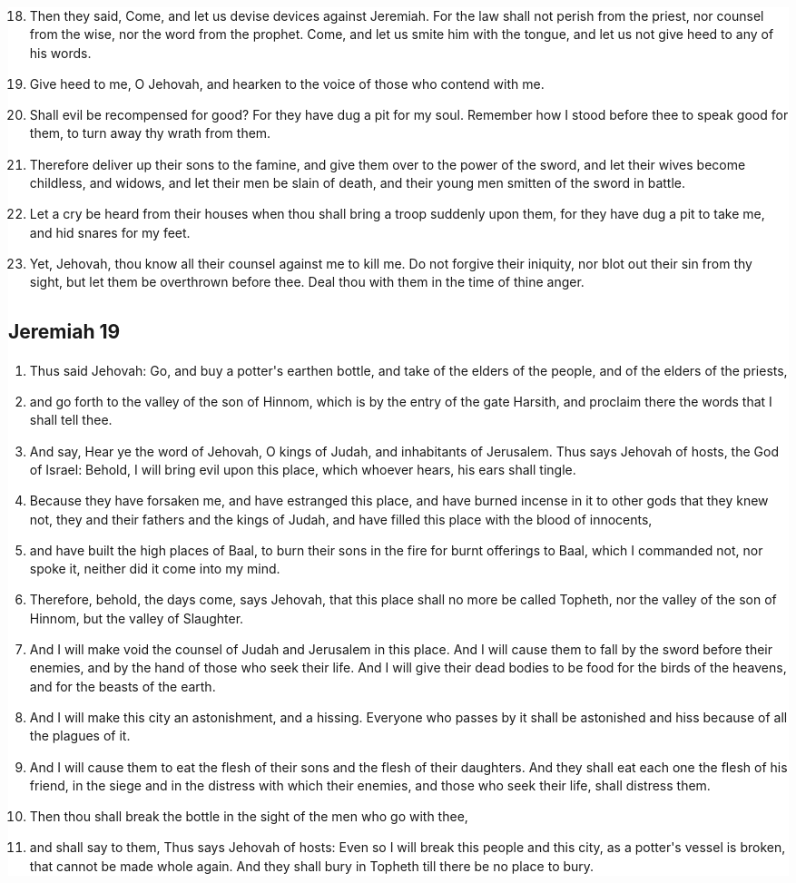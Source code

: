 18. Then they said, Come, and let us devise devices against Jeremiah. For the law shall not perish from the priest, nor counsel from the wise, nor the word from the prophet. Come, and let us smite him with the tongue, and let us not give heed to any of his words.

19. Give heed to me, O Jehovah, and hearken to the voice of those who contend with me.

20. Shall evil be recompensed for good? For they have dug a pit for my soul. Remember how I stood before thee to speak good for them, to turn away thy wrath from them.

21. Therefore deliver up their sons to the famine, and give them over to the power of the sword, and let their wives become childless, and widows, and let their men be slain of death, and their young men smitten of the sword in battle.

22. Let a cry be heard from their houses when thou shall bring a troop suddenly upon them, for they have dug a pit to take me, and hid snares for my feet.

23. Yet, Jehovah, thou know all their counsel against me to kill me. Do not forgive their iniquity, nor blot out their sin from thy sight, but let them be overthrown before thee. Deal thou with them in the time of thine anger.

## Jeremiah 19

1. Thus said Jehovah: Go, and buy a potter's earthen bottle, and take of the elders of the people, and of the elders of the priests,

2. and go forth to the valley of the son of Hinnom, which is by the entry of the gate Harsith, and proclaim there the words that I shall tell thee.

3. And say, Hear ye the word of Jehovah, O kings of Judah, and inhabitants of Jerusalem. Thus says Jehovah of hosts, the God of Israel: Behold, I will bring evil upon this place, which whoever hears, his ears shall tingle.

4. Because they have forsaken me, and have estranged this place, and have burned incense in it to other gods that they knew not, they and their fathers and the kings of Judah, and have filled this place with the blood of innocents,

5. and have built the high places of Baal, to burn their sons in the fire for burnt offerings to Baal, which I commanded not, nor spoke it, neither did it come into my mind.

6. Therefore, behold, the days come, says Jehovah, that this place shall no more be called Topheth, nor the valley of the son of Hinnom, but the valley of Slaughter.

7. And I will make void the counsel of Judah and Jerusalem in this place. And I will cause them to fall by the sword before their enemies, and by the hand of those who seek their life. And I will give their dead bodies to be food for the birds of the heavens, and for the beasts of the earth.

8. And I will make this city an astonishment, and a hissing. Everyone who passes by it shall be astonished and hiss because of all the plagues of it.

9. And I will cause them to eat the flesh of their sons and the flesh of their daughters. And they shall eat each one the flesh of his friend, in the siege and in the distress with which their enemies, and those who seek their life, shall distress them.

10. Then thou shall break the bottle in the sight of the men who go with thee,

11. and shall say to them, Thus says Jehovah of hosts: Even so I will break this people and this city, as a potter's vessel is broken, that cannot be made whole again. And they shall bury in Topheth till there be no place to bury.
